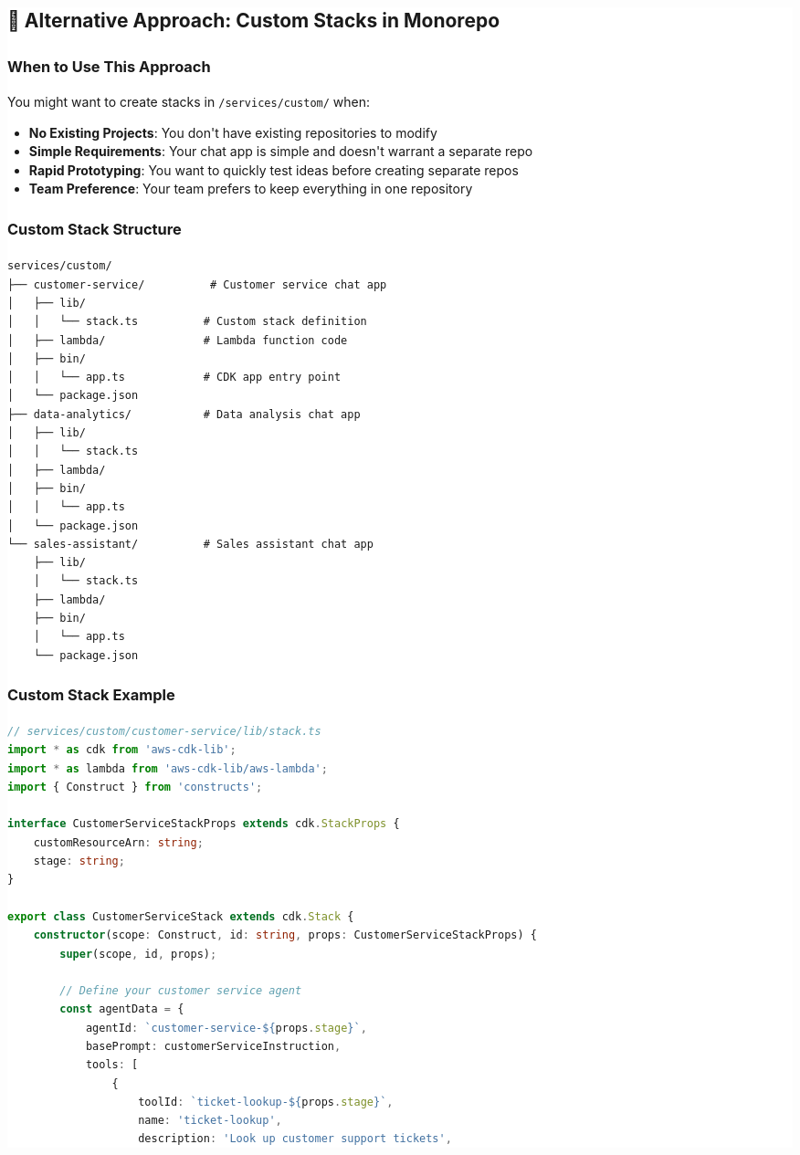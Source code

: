 ## 🔧 Alternative Approach: Custom Stacks in Monorepo

### When to Use This Approach

You might want to create stacks in `/services/custom/` when:

- **No Existing Projects**: You don't have existing repositories to modify
- **Simple Requirements**: Your chat app is simple and doesn't warrant a separate repo
- **Rapid Prototyping**: You want to quickly test ideas before creating separate repos
- **Team Preference**: Your team prefers to keep everything in one repository

### Custom Stack Structure

```
services/custom/
├── customer-service/          # Customer service chat app
│   ├── lib/
│   │   └── stack.ts          # Custom stack definition
│   ├── lambda/               # Lambda function code
│   ├── bin/
│   │   └── app.ts            # CDK app entry point
│   └── package.json
├── data-analytics/           # Data analysis chat app
│   ├── lib/
│   │   └── stack.ts
│   ├── lambda/
│   ├── bin/
│   │   └── app.ts
│   └── package.json
└── sales-assistant/          # Sales assistant chat app
    ├── lib/
    │   └── stack.ts
    ├── lambda/
    ├── bin/
    │   └── app.ts
    └── package.json
```

### Custom Stack Example

```typescript
// services/custom/customer-service/lib/stack.ts
import * as cdk from 'aws-cdk-lib';
import * as lambda from 'aws-cdk-lib/aws-lambda';
import { Construct } from 'constructs';

interface CustomerServiceStackProps extends cdk.StackProps {
    customResourceArn: string;
    stage: string;
}

export class CustomerServiceStack extends cdk.Stack {
    constructor(scope: Construct, id: string, props: CustomerServiceStackProps) {
        super(scope, id, props);

        // Define your customer service agent
        const agentData = {
            agentId: `customer-service-${props.stage}`,
            basePrompt: customerServiceInstruction,
            tools: [
                {
                    toolId: `ticket-lookup-${props.stage}`,
                    name: 'ticket-lookup',
                    description: 'Look up customer support tickets',
```